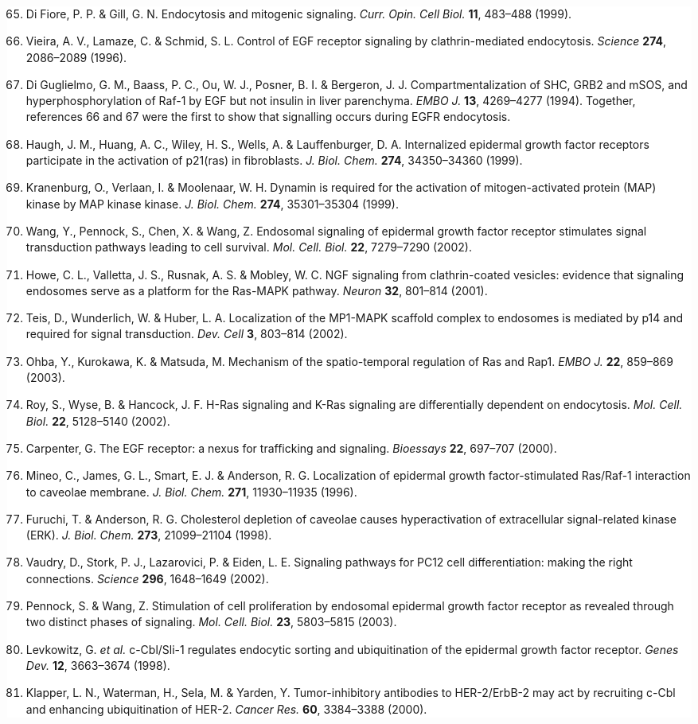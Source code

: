 65. Di Fiore, P. P. & Gill, G. N. Endocytosis and mitogenic signaling. *Curr. Opin. Cell Biol.* **11**, 483–488 (1999).

66. Vieira, A. V., Lamaze, C. & Schmid, S. L. Control of EGF receptor signaling by clathrin-mediated endocytosis. *Science* **274**, 2086–2089 (1996).

67. Di Guglielmo, G. M., Baass, P. C., Ou, W. J., Posner, B. I. & Bergeron, J. J. Compartmentalization of SHC, GRB2 and mSOS, and hyperphosphorylation of Raf-1 by EGF but not insulin in liver parenchyma. *EMBO J.* **13**, 4269–4277 (1994). Together, references 66 and 67 were the first to show that signalling occurs during EGFR endocytosis.

68. Haugh, J. M., Huang, A. C., Wiley, H. S., Wells, A. & Lauffenburger, D. A. Internalized epidermal growth factor receptors participate in the activation of p21(ras) in fibroblasts. *J. Biol. Chem.* **274**, 34350–34360 (1999).

69. Kranenburg, O., Verlaan, I. & Moolenaar, W. H. Dynamin is required for the activation of mitogen-activated protein (MAP) kinase by MAP kinase kinase. *J. Biol. Chem.* **274**, 35301–35304 (1999).

70. Wang, Y., Pennock, S., Chen, X. & Wang, Z. Endosomal signaling of epidermal growth factor receptor stimulates signal transduction pathways leading to cell survival. *Mol. Cell. Biol.* **22**, 7279–7290 (2002).

71. Howe, C. L., Valletta, J. S., Rusnak, A. S. & Mobley, W. C. NGF signaling from clathrin-coated vesicles: evidence that signaling endosomes serve as a platform for the Ras-MAPK pathway. *Neuron* **32**, 801–814 (2001).

72. Teis, D., Wunderlich, W. & Huber, L. A. Localization of the MP1-MAPK scaffold complex to endosomes is mediated by p14 and required for signal transduction. *Dev. Cell* **3**, 803–814 (2002).

73. Ohba, Y., Kurokawa, K. & Matsuda, M. Mechanism of the spatio-temporal regulation of Ras and Rap1. *EMBO J.* **22**, 859–869 (2003).

74. Roy, S., Wyse, B. & Hancock, J. F. H-Ras signaling and K-Ras signaling are differentially dependent on endocytosis. *Mol. Cell. Biol.* **22**, 5128–5140 (2002).

75. Carpenter, G. The EGF receptor: a nexus for trafficking and signaling. *Bioessays* **22**, 697–707 (2000).

76. Mineo, C., James, G. L., Smart, E. J. & Anderson, R. G. Localization of epidermal growth factor-stimulated Ras/Raf-1 interaction to caveolae membrane. *J. Biol. Chem.* **271**, 11930–11935 (1996).

77. Furuchi, T. & Anderson, R. G. Cholesterol depletion of caveolae causes hyperactivation of extracellular signal-related kinase (ERK). *J. Biol. Chem.* **273**, 21099–21104 (1998).

78. Vaudry, D., Stork, P. J., Lazarovici, P. & Eiden, L. E. Signaling pathways for PC12 cell differentiation: making the right connections. *Science* **296**, 1648–1649 (2002).

79. Pennock, S. & Wang, Z. Stimulation of cell proliferation by endosomal epidermal growth factor receptor as revealed through two distinct phases of signaling. *Mol. Cell. Biol.* **23**, 5803–5815 (2003).

80. Levkowitz, G. *et al.* c-Cbl/Sli-1 regulates endocytic sorting and ubiquitination of the epidermal growth factor receptor. *Genes Dev.* **12**, 3663–3674 (1998).

81. Klapper, L. N., Waterman, H., Sela, M. & Yarden, Y. Tumor-inhibitory antibodies to HER-2/ErbB-2 may act by recruiting c-Cbl and enhancing ubiquitination of HER-2. *Cancer Res.* **60**, 3384–3388 (2000).
